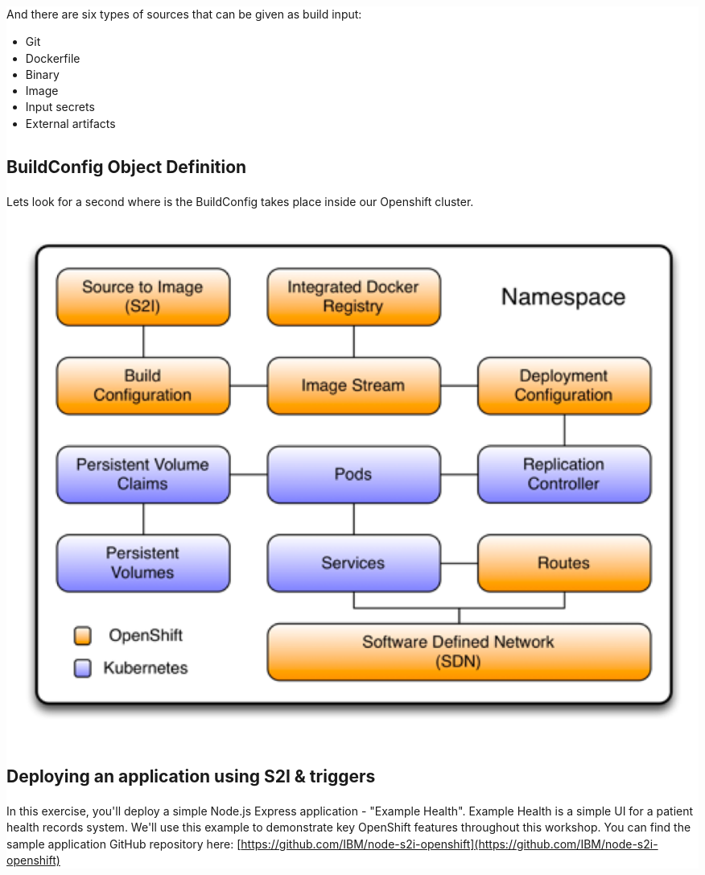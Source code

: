 And there are six types of sources that can be given as build input:
* Git
* Dockerfile
* Binary
* Image
* Input secrets
* External artifacts

## BuildConfig Object Definition

Lets look for a second where is the BuildConfig takes place inside our Openshift cluster.

![buildconfigdiagram](./assets/buildconfigdiagram.png)

## Deploying an application using S2I & triggers

In this exercise, you'll deploy a simple Node.js Express application - "Example Health". Example Health is a simple UI for a patient health records system. We'll use this example to demonstrate key OpenShift features throughout this workshop. You can find the sample application GitHub repository here: [https://github.com/IBM/node-s2i-openshift](https://github.com/IBM/node-s2i-openshift)
